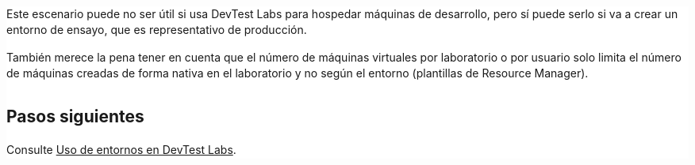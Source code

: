 Este escenario puede no ser útil si usa DevTest Labs para hospedar máquinas de desarrollo, pero sí puede serlo si va a crear un entorno de ensayo, que es representativo de producción.

También merece la pena tener en cuenta que el número de máquinas virtuales por laboratorio o por usuario solo limita el número de máquinas creadas de forma nativa en el laboratorio y no según el entorno (plantillas de Resource Manager).

## <a name="next-steps"></a>Pasos siguientes
Consulte [Uso de entornos en DevTest Labs](devtest-lab-test-env.md).